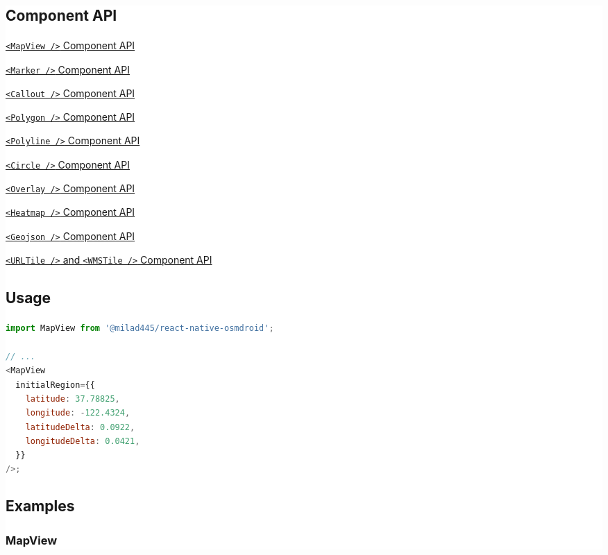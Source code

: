 ## Component API

[`<MapView />` Component API](docs/mapview.md)

[`<Marker />` Component API](docs/marker.md)

[`<Callout />` Component API](docs/callout.md)

[`<Polygon />` Component API](docs/polygon.md)

[`<Polyline />` Component API](docs/polyline.md)

[`<Circle />` Component API](docs/circle.md)

[`<Overlay />` Component API](docs/overlay.md)

[`<Heatmap />` Component API](docs/heatmap.md)

[`<Geojson />` Component API](docs/geojson.md)

[`<URLTile />` and `<WMSTile />` Component API](docs/tiles.md)

## Usage

```js
import MapView from '@milad445/react-native-osmdroid';

// ...
<MapView
  initialRegion={{
    latitude: 37.78825,
    longitude: -122.4324,
    latitudeDelta: 0.0922,
    longitudeDelta: 0.0421,
  }}
/>;
```

## Examples
### MapView